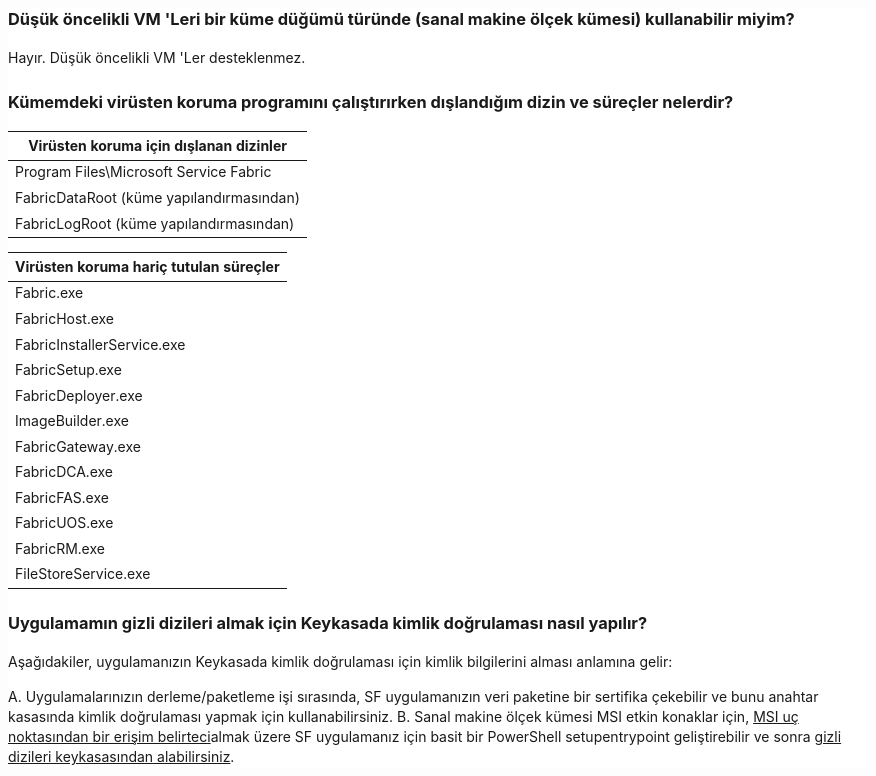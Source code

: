 ### <a name="can-i-use-low-priority-vms-in-a-cluster-node-type-virtual-machine-scale-set"></a>Düşük öncelikli VM 'Leri bir küme düğümü türünde (sanal makine ölçek kümesi) kullanabilir miyim?
Hayır. Düşük öncelikli VM 'Ler desteklenmez. 

### <a name="what-are-the-directories-and-processes-that-i-need-to-exclude-when-running-an-anti-virus-program-in-my-cluster"></a>Kümemdeki virüsten koruma programını çalıştırırken dışlandığım dizin ve süreçler nelerdir?

| **Virüsten koruma için dışlanan dizinler** |
| --- |
| Program Files\Microsoft Service Fabric |
| FabricDataRoot (küme yapılandırmasından) |
| FabricLogRoot (küme yapılandırmasından) |

| **Virüsten koruma hariç tutulan süreçler** |
| --- |
| Fabric.exe |
| FabricHost.exe |
| FabricInstallerService.exe |
| FabricSetup.exe |
| FabricDeployer.exe |
| ImageBuilder.exe |
| FabricGateway.exe |
| FabricDCA.exe |
| FabricFAS.exe |
| FabricUOS.exe |
| FabricRM.exe |
| FileStoreService.exe |
 
### <a name="how-can-my-application-authenticate-to-keyvault-to-get-secrets"></a>Uygulamamın gizli dizileri almak için Keykasada kimlik doğrulaması nasıl yapılır?
Aşağıdakiler, uygulamanızın Keykasada kimlik doğrulaması için kimlik bilgilerini alması anlamına gelir:

A. Uygulamalarınızın derleme/paketleme işi sırasında, SF uygulamanızın veri paketine bir sertifika çekebilir ve bunu anahtar kasasında kimlik doğrulaması yapmak için kullanabilirsiniz.
B. Sanal makine ölçek kümesi MSI etkin konaklar için, [MSI uç noktasından bir erişim belirteci](https://docs.microsoft.com/azure/active-directory/managed-service-identity/how-to-use-vm-token)almak üzere SF uygulamanız için basit bir PowerShell setupentrypoint geliştirebilir ve sonra [gizli dizileri keykasasından alabilirsiniz](/powershell/module/azurerm.keyvault/get-azurekeyvaultsecret).
